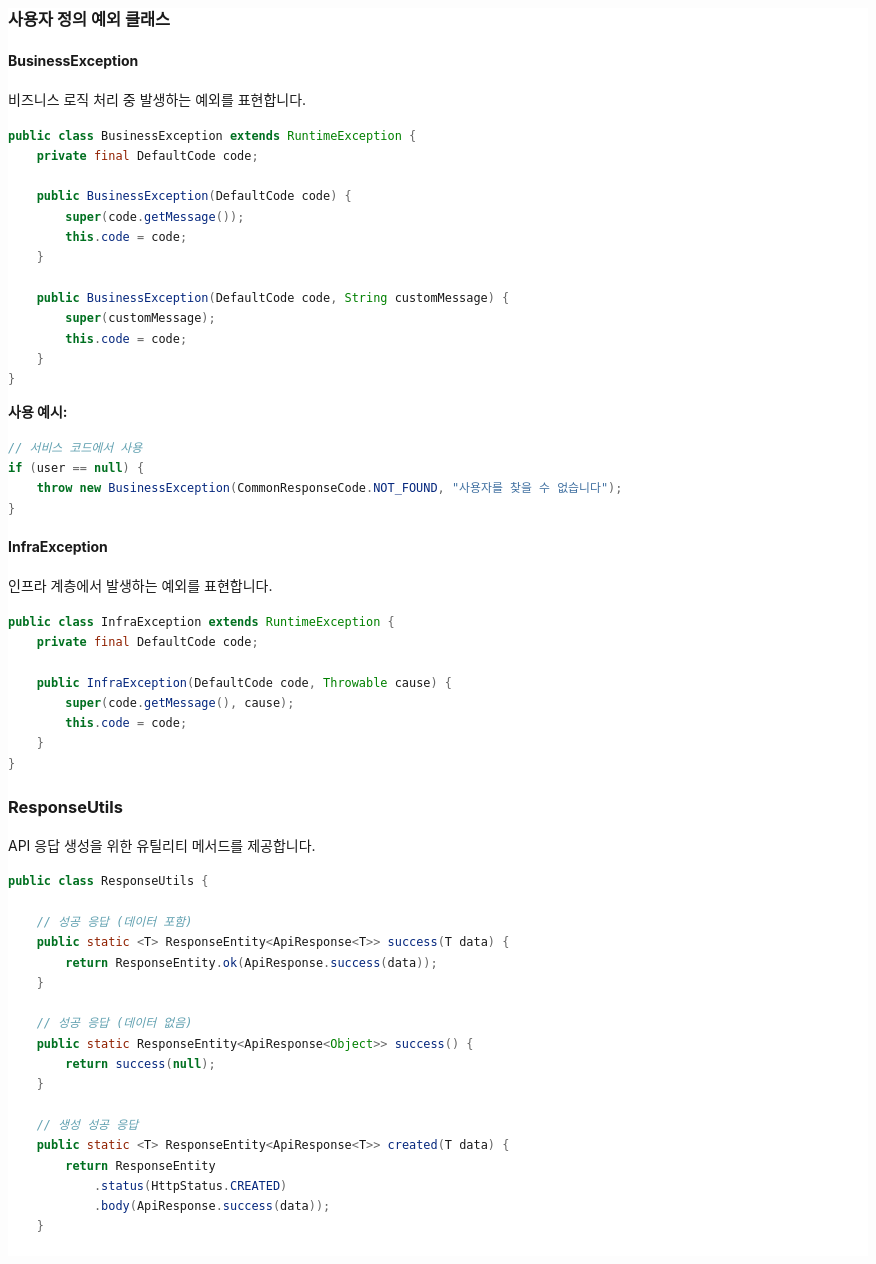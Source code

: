 ### 사용자 정의 예외 클래스

#### BusinessException
비즈니스 로직 처리 중 발생하는 예외를 표현합니다.

```java
public class BusinessException extends RuntimeException {
    private final DefaultCode code;
    
    public BusinessException(DefaultCode code) {
        super(code.getMessage());
        this.code = code;
    }
    
    public BusinessException(DefaultCode code, String customMessage) {
        super(customMessage);
        this.code = code;
    }
}
```

**사용 예시:**
```java
// 서비스 코드에서 사용
if (user == null) {
    throw new BusinessException(CommonResponseCode.NOT_FOUND, "사용자를 찾을 수 없습니다");
}
```

#### InfraException
인프라 계층에서 발생하는 예외를 표현합니다.

```java
public class InfraException extends RuntimeException {
    private final DefaultCode code;
    
    public InfraException(DefaultCode code, Throwable cause) {
        super(code.getMessage(), cause);
        this.code = code;
    }
}
```

### ResponseUtils
API 응답 생성을 위한 유틸리티 메서드를 제공합니다.

```java
public class ResponseUtils {
    
    // 성공 응답 (데이터 포함)
    public static <T> ResponseEntity<ApiResponse<T>> success(T data) {
        return ResponseEntity.ok(ApiResponse.success(data));
    }
    
    // 성공 응답 (데이터 없음)
    public static ResponseEntity<ApiResponse<Object>> success() {
        return success(null);
    }
    
    // 생성 성공 응답
    public static <T> ResponseEntity<ApiResponse<T>> created(T data) {
        return ResponseEntity
            .status(HttpStatus.CREATED)
            .body(ApiResponse.success(data));
    }
    
```
